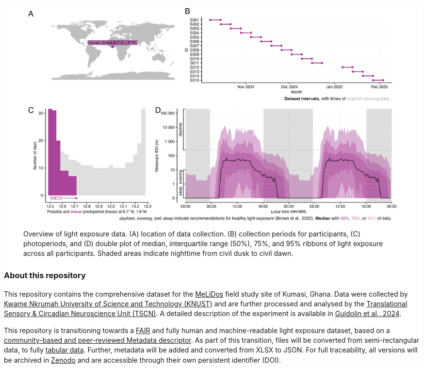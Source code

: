 <figure>
<img src="output/figures/Figure_1.png"
alt="Overview of light exposure data. (A) location of data collection. (B) collection periods for participants, (C) photoperiods, and (D) double plot of median, interquartile range (50%), 75%, and 95% ribbons of light exposure across all participants. Shaded areas indicate nighttime from civil dusk to civil dawn." />
<figcaption aria-hidden="true">Overview of light exposure data. (A)
location of data collection. (B) collection periods for participants,
(C) photoperiods, and (D) double plot of median, interquartile range
(50%), 75%, and 95% ribbons of light exposure across all participants.
Shaded areas indicate nighttime from civil dusk to civil
dawn.</figcaption>
</figure>

### About this repository

This repository contains the comprehensive dataset for the
[MeLiDos](www.melidos.eu) field study site of Kumasi, Ghana. Data were
collected by [Kwame Nkrumah University of Science and Technology
(KNUST)](https://www.knust.edu.gh) and are further processed and
analysed by the [Translational Sensory & Circadian Neuroscience Unit
(TSCN)](https://www.tscnlab.org). A detailed description of the
experiment is available in [Guidolin et al.,
2024](https://www.ncbi.nlm.nih.gov/pubmed/39592960).

This repository is transitioning towards a
[FAIR](https://www.go-fair.org/fair-principles/) and fully human and
machine-readable light exposure dataset, based on a [community-based and
peer-reviewed Metadata
descriptor](https://bmcdigitalhealth.biomedcentral.com/articles/10.1186/s44247-024-00113-9).
As part of this transition, files will be converted from
semi-rectangular data, to fully [tabular
data](https://specs.frictionlessdata.io/tabular-data-package/). Further,
metadata will be added and converted from XLSX to JSON. For full
traceability, all versions will be archived in
[Zenodo](https://zenodo.org) and are accessible through their own
persistent identifier (DOI).
